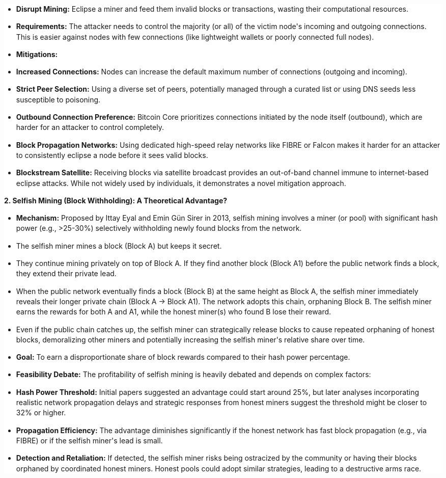 *   **Disrupt Mining:** Eclipse a miner and feed them invalid blocks or transactions, wasting their computational resources.

*   **Requirements:** The attacker needs to control the majority (or all) of the victim node's incoming and outgoing connections. This is easier against nodes with few connections (like lightweight wallets or poorly connected full nodes).

*   **Mitigations:**

*   **Increased Connections:** Nodes can increase the default maximum number of connections (outgoing and incoming).

*   **Strict Peer Selection:** Using a diverse set of peers, potentially managed through a curated list or using DNS seeds less susceptible to poisoning.

*   **Outbound Connection Preference:** Bitcoin Core prioritizes connections initiated by the node itself (outbound), which are harder for an attacker to control completely.

*   **Block Propagation Networks:** Using dedicated high-speed relay networks like FIBRE or Falcon makes it harder for an attacker to consistently eclipse a node before it sees valid blocks.

*   **Blockstream Satellite:** Receiving blocks via satellite broadcast provides an out-of-band channel immune to internet-based eclipse attacks. While not widely used by individuals, it demonstrates a novel mitigation approach.

**2. Selfish Mining (Block Withholding): A Theoretical Advantage?**

*   **Mechanism:** Proposed by Ittay Eyal and Emin Gün Sirer in 2013, selfish mining involves a miner (or pool) with significant hash power (e.g., >25-30%) selectively withholding newly found blocks from the network.

*   The selfish miner mines a block (Block A) but keeps it secret.

*   They continue mining privately on top of Block A. If they find another block (Block A1) before the public network finds a block, they extend their private lead.

*   When the public network eventually finds a block (Block B) at the same height as Block A, the selfish miner immediately reveals their longer private chain (Block A -> Block A1). The network adopts this chain, orphaning Block B. The selfish miner earns the rewards for both A and A1, while the honest miner(s) who found B lose their reward.

*   Even if the public chain catches up, the selfish miner can strategically release blocks to cause repeated orphaning of honest blocks, demoralizing other miners and potentially increasing the selfish miner's relative share over time.

*   **Goal:** To earn a disproportionate share of block rewards compared to their hash power percentage.

*   **Feasibility Debate:** The profitability of selfish mining is heavily debated and depends on complex factors:

*   **Hash Power Threshold:** Initial papers suggested an advantage could start around 25%, but later analyses incorporating realistic network propagation delays and strategic responses from honest miners suggest the threshold might be closer to 32% or higher.

*   **Propagation Efficiency:** The advantage diminishes significantly if the honest network has fast block propagation (e.g., via FIBRE) or if the selfish miner's lead is small.

*   **Detection and Retaliation:** If detected, the selfish miner risks being ostracized by the community or having their blocks orphaned by coordinated honest miners. Honest pools could adopt similar strategies, leading to a destructive arms race.
